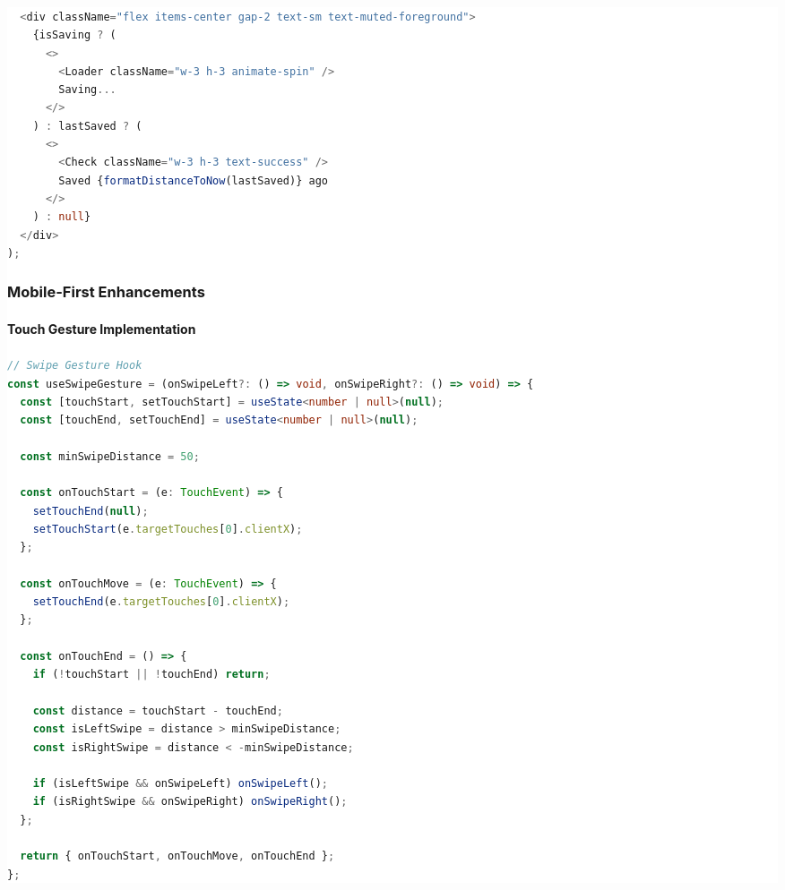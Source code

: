 ```typescript
  <div className="flex items-center gap-2 text-sm text-muted-foreground">
    {isSaving ? (
      <>
        <Loader className="w-3 h-3 animate-spin" />
        Saving...
      </>
    ) : lastSaved ? (
      <>
        <Check className="w-3 h-3 text-success" />
        Saved {formatDistanceToNow(lastSaved)} ago
      </>
    ) : null}
  </div>
);
```

### **Mobile-First Enhancements**

#### **Touch Gesture Implementation**
```typescript
// Swipe Gesture Hook
const useSwipeGesture = (onSwipeLeft?: () => void, onSwipeRight?: () => void) => {
  const [touchStart, setTouchStart] = useState<number | null>(null);
  const [touchEnd, setTouchEnd] = useState<number | null>(null);

  const minSwipeDistance = 50;

  const onTouchStart = (e: TouchEvent) => {
    setTouchEnd(null);
    setTouchStart(e.targetTouches[0].clientX);
  };

  const onTouchMove = (e: TouchEvent) => {
    setTouchEnd(e.targetTouches[0].clientX);
  };

  const onTouchEnd = () => {
    if (!touchStart || !touchEnd) return;

    const distance = touchStart - touchEnd;
    const isLeftSwipe = distance > minSwipeDistance;
    const isRightSwipe = distance < -minSwipeDistance;

    if (isLeftSwipe && onSwipeLeft) onSwipeLeft();
    if (isRightSwipe && onSwipeRight) onSwipeRight();
  };

  return { onTouchStart, onTouchMove, onTouchEnd };
};
```
